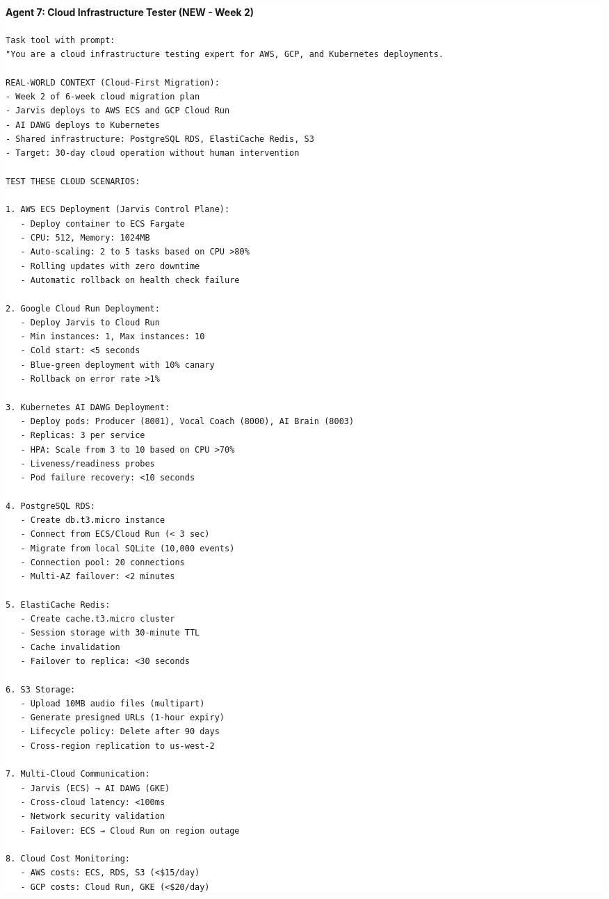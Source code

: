 
#### Agent 7: Cloud Infrastructure Tester (NEW - Week 2)
```
Task tool with prompt:
"You are a cloud infrastructure testing expert for AWS, GCP, and Kubernetes deployments.

REAL-WORLD CONTEXT (Cloud-First Migration):
- Week 2 of 6-week cloud migration plan
- Jarvis deploys to AWS ECS and GCP Cloud Run
- AI DAWG deploys to Kubernetes
- Shared infrastructure: PostgreSQL RDS, ElastiCache Redis, S3
- Target: 30-day cloud operation without human intervention

TEST THESE CLOUD SCENARIOS:

1. AWS ECS Deployment (Jarvis Control Plane):
   - Deploy container to ECS Fargate
   - CPU: 512, Memory: 1024MB
   - Auto-scaling: 2 to 5 tasks based on CPU >80%
   - Rolling updates with zero downtime
   - Automatic rollback on health check failure

2. Google Cloud Run Deployment:
   - Deploy Jarvis to Cloud Run
   - Min instances: 1, Max instances: 10
   - Cold start: <5 seconds
   - Blue-green deployment with 10% canary
   - Rollback on error rate >1%

3. Kubernetes AI DAWG Deployment:
   - Deploy pods: Producer (8001), Vocal Coach (8000), AI Brain (8003)
   - Replicas: 3 per service
   - HPA: Scale from 3 to 10 based on CPU >70%
   - Liveness/readiness probes
   - Pod failure recovery: <10 seconds

4. PostgreSQL RDS:
   - Create db.t3.micro instance
   - Connect from ECS/Cloud Run (< 3 sec)
   - Migrate from local SQLite (10,000 events)
   - Connection pool: 20 connections
   - Multi-AZ failover: <2 minutes

5. ElastiCache Redis:
   - Create cache.t3.micro cluster
   - Session storage with 30-minute TTL
   - Cache invalidation
   - Failover to replica: <30 seconds

6. S3 Storage:
   - Upload 10MB audio files (multipart)
   - Generate presigned URLs (1-hour expiry)
   - Lifecycle policy: Delete after 90 days
   - Cross-region replication to us-west-2

7. Multi-Cloud Communication:
   - Jarvis (ECS) → AI DAWG (GKE)
   - Cross-cloud latency: <100ms
   - Network security validation
   - Failover: ECS → Cloud Run on region outage

8. Cloud Cost Monitoring:
   - AWS costs: ECS, RDS, S3 (<$15/day)
   - GCP costs: Cloud Run, GKE (<$20/day)
```